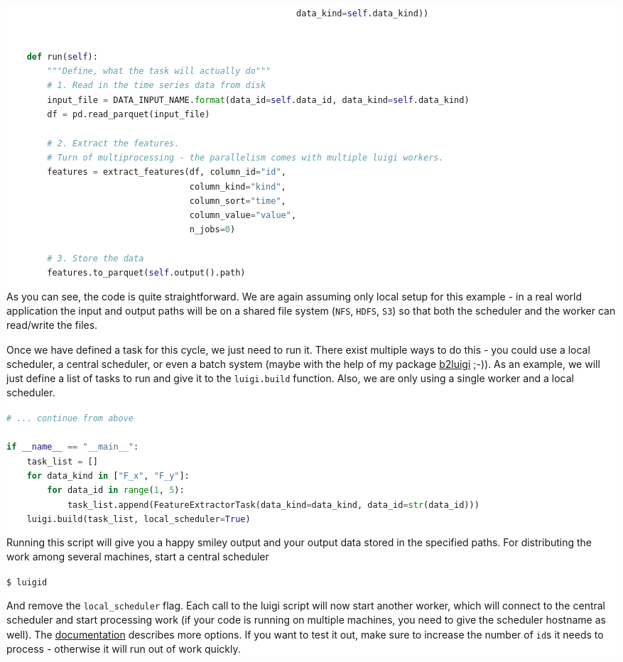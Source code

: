 ```python
                                                         data_kind=self.data_kind))


    def run(self):
        """Define, what the task will actually do"""
        # 1. Read in the time series data from disk
        input_file = DATA_INPUT_NAME.format(data_id=self.data_id, data_kind=self.data_kind)
        df = pd.read_parquet(input_file)

        # 2. Extract the features.
        # Turn of multiprocessing - the parallelism comes with multiple luigi workers.
        features = extract_features(df, column_id="id",
                                    column_kind="kind",
                                    column_sort="time",
                                    column_value="value",
                                    n_jobs=0)

        # 3. Store the data
        features.to_parquet(self.output().path)
```

As you can see, the code is quite straightforward.
We are again assuming only local setup for this example - in a real world application the input and output paths will be on a shared file system (`NFS`, `HDFS`, `S3`) so that both the scheduler and the worker can read/write the files.

Once we have defined a task for this cycle, we just need to run it.
There exist multiple ways to do this - you could use a local scheduler, a central scheduler, or even a batch system (maybe with the help of my package [b2luigi](https://b2luigi.readthedocs.io/en/stable/) ;-)).
As an example, we will just define a list of tasks to run and give it to the `luigi.build` function.
Also, we are only using a single worker and a local scheduler.

```python
# ... continue from above

if __name__ == "__main__":
    task_list = []
    for data_kind in ["F_x", "F_y"]:
        for data_id in range(1, 5):
            task_list.append(FeatureExtractorTask(data_kind=data_kind, data_id=str(data_id)))
    luigi.build(task_list, local_scheduler=True)
```

Running this script will give you a happy smiley output and your output data stored in the specified paths.
For distributing the work among several machines, start a central scheduler

```bash
$ luigid
```

And remove the `local_scheduler` flag.
Each call to the luigi script will now start another worker, which will connect to the central scheduler and start processing work (if your code is running on multiple machines, you need to give the scheduler hostname as well).
The [documentation](https://luigi.readthedocs.io/en/stable/running_luigi.html) describes more options.
If you want to test it out, make sure to increase the number of `id`s it needs to process - otherwise it will run out of work quickly.
